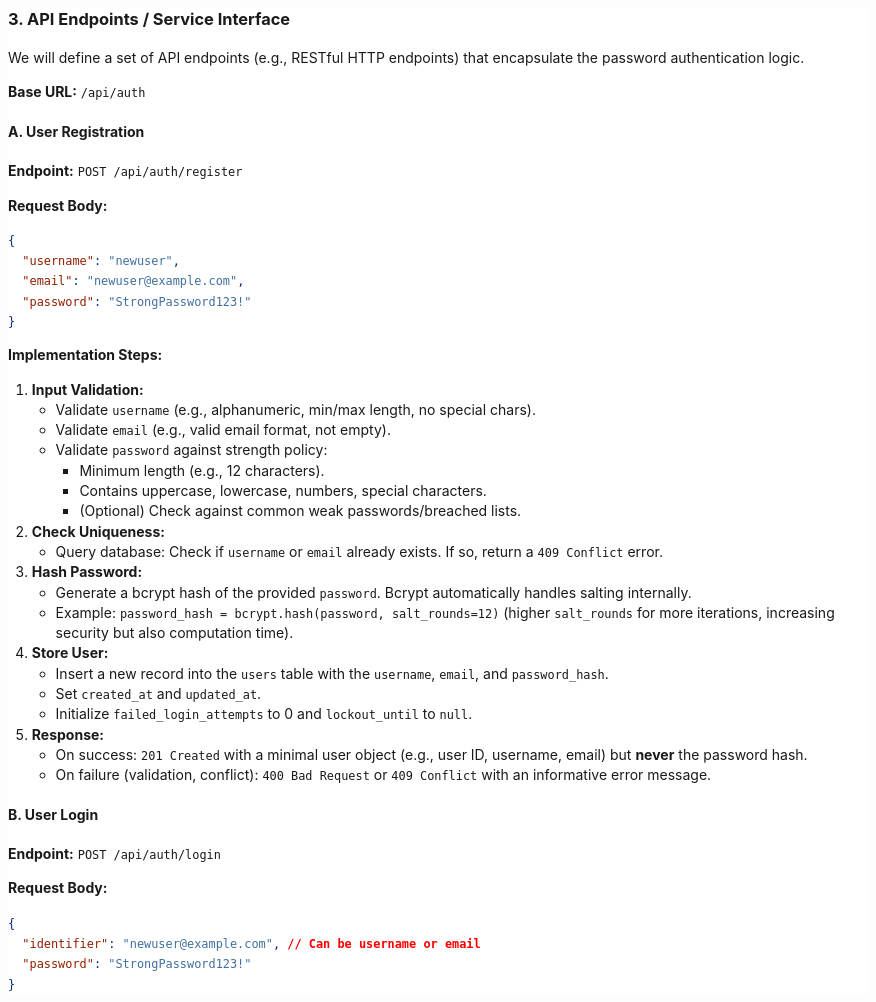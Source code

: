 ### 3. API Endpoints / Service Interface

We will define a set of API endpoints (e.g., RESTful HTTP endpoints) that encapsulate the password authentication logic.

**Base URL:** `/api/auth`

#### A. User Registration

**Endpoint:** `POST /api/auth/register`

**Request Body:**

```json
{
  "username": "newuser",
  "email": "newuser@example.com",
  "password": "StrongPassword123!"
}
```

**Implementation Steps:**

1. **Input Validation:**
   * Validate `username` (e.g., alphanumeric, min/max length, no special chars).
   * Validate `email` (e.g., valid email format, not empty).
   * Validate `password` against strength policy:
     * Minimum length (e.g., 12 characters).
     * Contains uppercase, lowercase, numbers, special characters.
     * (Optional) Check against common weak passwords/breached lists.
2. **Check Uniqueness:**
   * Query database: Check if `username` or `email` already exists. If so, return a `409 Conflict` error.
3. **Hash Password:**
   * Generate a bcrypt hash of the provided `password`. Bcrypt automatically handles salting internally.
   * Example: `password_hash = bcrypt.hash(password, salt_rounds=12)` (higher `salt_rounds` for more iterations, increasing security but also computation time).
4. **Store User:**
   * Insert a new record into the `users` table with the `username`, `email`, and `password_hash`.
   * Set `created_at` and `updated_at`.
   * Initialize `failed_login_attempts` to 0 and `lockout_until` to `null`.
5. **Response:**
   * On success: `201 Created` with a minimal user object (e.g., user ID, username, email) but **never** the password hash.
   * On failure (validation, conflict): `400 Bad Request` or `409 Conflict` with an informative error message.

#### B. User Login

**Endpoint:** `POST /api/auth/login`

**Request Body:**

```json
{
  "identifier": "newuser@example.com", // Can be username or email
  "password": "StrongPassword123!"
}
```
